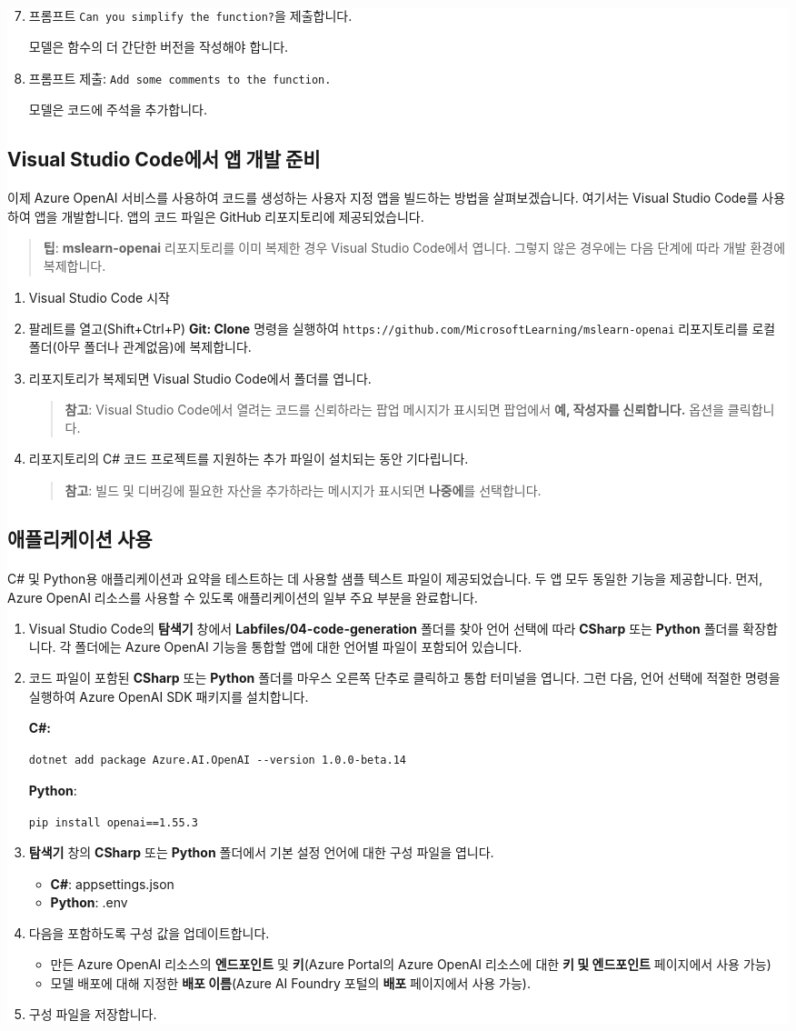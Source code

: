 7. 프롬프트 `Can you simplify the function?`을 제출합니다.

    모델은 함수의 더 간단한 버전을 작성해야 합니다.

8. 프롬프트 제출: `Add some comments to the function.`

    모델은 코드에 주석을 추가합니다.

## Visual Studio Code에서 앱 개발 준비

이제 Azure OpenAI 서비스를 사용하여 코드를 생성하는 사용자 지정 앱을 빌드하는 방법을 살펴보겠습니다. 여기서는 Visual Studio Code를 사용하여 앱을 개발합니다. 앱의 코드 파일은 GitHub 리포지토리에 제공되었습니다.

> **팁**: **mslearn-openai** 리포지토리를 이미 복제한 경우 Visual Studio Code에서 엽니다. 그렇지 않은 경우에는 다음 단계에 따라 개발 환경에 복제합니다.

1. Visual Studio Code 시작
2. 팔레트를 열고(Shift+Ctrl+P) **Git: Clone** 명령을 실행하여 `https://github.com/MicrosoftLearning/mslearn-openai` 리포지토리를 로컬 폴더(아무 폴더나 관계없음)에 복제합니다.
3. 리포지토리가 복제되면 Visual Studio Code에서 폴더를 엽니다.

    > **참고**: Visual Studio Code에서 열려는 코드를 신뢰하라는 팝업 메시지가 표시되면 팝업에서 **예, 작성자를 신뢰합니다.** 옵션을 클릭합니다.

4. 리포지토리의 C# 코드 프로젝트를 지원하는 추가 파일이 설치되는 동안 기다립니다.

    > **참고**: 빌드 및 디버깅에 필요한 자산을 추가하라는 메시지가 표시되면 **나중에**를 선택합니다.

## 애플리케이션 사용

C# 및 Python용 애플리케이션과 요약을 테스트하는 데 사용할 샘플 텍스트 파일이 제공되었습니다. 두 앱 모두 동일한 기능을 제공합니다. 먼저, Azure OpenAI 리소스를 사용할 수 있도록 애플리케이션의 일부 주요 부분을 완료합니다.

1. Visual Studio Code의 **탐색기** 창에서 **Labfiles/04-code-generation** 폴더를 찾아 언어 선택에 따라 **CSharp** 또는 **Python** 폴더를 확장합니다. 각 폴더에는 Azure OpenAI 기능을 통합할 앱에 대한 언어별 파일이 포함되어 있습니다.
2. 코드 파일이 포함된 **CSharp** 또는 **Python** 폴더를 마우스 오른쪽 단추로 클릭하고 통합 터미널을 엽니다. 그런 다음, 언어 선택에 적절한 명령을 실행하여 Azure OpenAI SDK 패키지를 설치합니다.

    **C#:**

    ```
    dotnet add package Azure.AI.OpenAI --version 1.0.0-beta.14
    ```

    **Python**:

    ```
    pip install openai==1.55.3
    ```

3. **탐색기** 창의 **CSharp** 또는 **Python** 폴더에서 기본 설정 언어에 대한 구성 파일을 엽니다.

    - **C#**: appsettings.json
    - **Python**: .env
    
4. 다음을 포함하도록 구성 값을 업데이트합니다.
    - 만든 Azure OpenAI 리소스의 **엔드포인트** 및 **키**(Azure Portal의 Azure OpenAI 리소스에 대한 **키 및 엔드포인트** 페이지에서 사용 가능)
    - 모델 배포에 대해 지정한 **배포 이름**(Azure AI Foundry 포털의 **배포** 페이지에서 사용 가능).
5. 구성 파일을 저장합니다.
